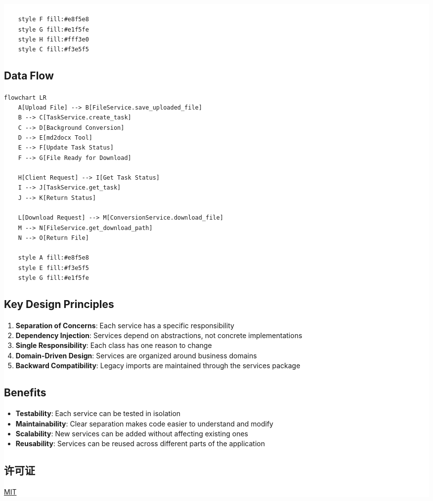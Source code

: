 ```mermaid
    
    style F fill:#e8f5e8
    style G fill:#e1f5fe
    style H fill:#fff3e0
    style C fill:#f3e5f5
```

## Data Flow

```mermaid
flowchart LR
    A[Upload File] --> B[FileService.save_uploaded_file]
    B --> C[TaskService.create_task]
    C --> D[Background Conversion]
    D --> E[md2docx Tool]
    E --> F[Update Task Status]
    F --> G[File Ready for Download]
    
    H[Client Request] --> I[Get Task Status]
    I --> J[TaskService.get_task]
    J --> K[Return Status]
    
    L[Download Request] --> M[ConversionService.download_file]
    M --> N[FileService.get_download_path]
    N --> O[Return File]
    
    style A fill:#e8f5e8
    style E fill:#f3e5f5
    style G fill:#e1f5fe
```

## Key Design Principles

1. **Separation of Concerns**: Each service has a specific responsibility
2. **Dependency Injection**: Services depend on abstractions, not concrete implementations
3. **Single Responsibility**: Each class has one reason to change
4. **Domain-Driven Design**: Services are organized around business domains
5. **Backward Compatibility**: Legacy imports are maintained through the services package

## Benefits

- **Testability**: Each service can be tested in isolation
- **Maintainability**: Clear separation makes code easier to understand and modify
- **Scalability**: New services can be added without affecting existing ones
- **Reusability**: Services can be reused across different parts of the application
## 许可证

[MIT](LICENSE)